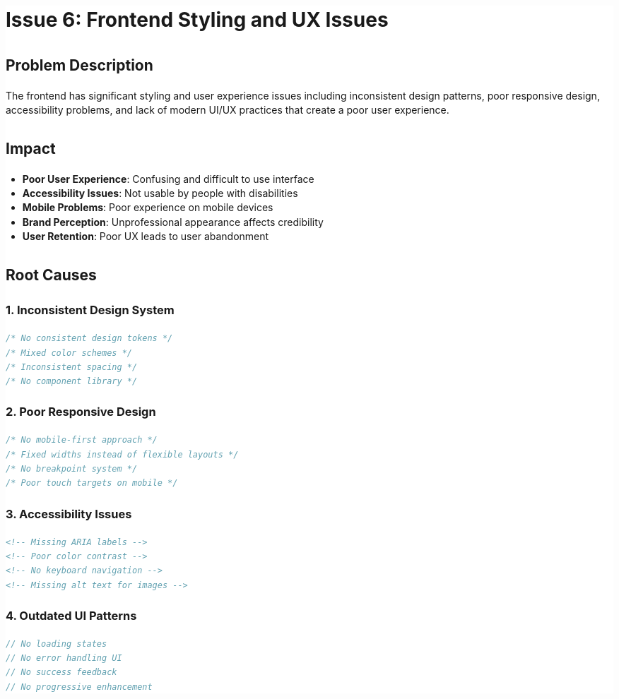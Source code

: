# Issue 6: Frontend Styling and UX Issues

## Problem Description

The frontend has significant styling and user experience issues including inconsistent design patterns, poor responsive design, accessibility problems, and lack of modern UI/UX practices that create a poor user experience.

## Impact

- **Poor User Experience**: Confusing and difficult to use interface
- **Accessibility Issues**: Not usable by people with disabilities
- **Mobile Problems**: Poor experience on mobile devices
- **Brand Perception**: Unprofessional appearance affects credibility
- **User Retention**: Poor UX leads to user abandonment

## Root Causes

### 1. Inconsistent Design System

```css
/* No consistent design tokens */
/* Mixed color schemes */
/* Inconsistent spacing */
/* No component library */
```

### 2. Poor Responsive Design

```css
/* No mobile-first approach */
/* Fixed widths instead of flexible layouts */
/* No breakpoint system */
/* Poor touch targets on mobile */
```

### 3. Accessibility Issues

```html
<!-- Missing ARIA labels -->
<!-- Poor color contrast -->
<!-- No keyboard navigation -->
<!-- Missing alt text for images -->
```

### 4. Outdated UI Patterns

```javascript
// No loading states
// No error handling UI
// No success feedback
// No progressive enhancement
```

